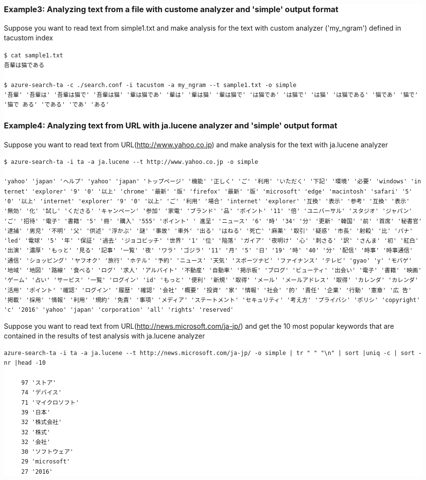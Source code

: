 ### Example3: Analyzing text from a file with custome analyzer and 'simple' output format 
Suppose you want to read text from simple1.txt and make analysis for the text with custom analyzer ('my_ngram') defined in tacustom index
```
$ cat sample1.txt
吾輩は猫である

$ azure-search-ta -c ./search.conf -i tacustom -a my_ngram --t sample1.txt -o simple
'吾輩' '吾輩は' '吾輩は猫で' '吾輩は猫' '輩は猫であ' '輩は' '輩は猫' '輩は猫で' 'は猫であ' 'は猫で' 'は猫' 'は猫である' '猫であ' '猫で' '猫で ある' 'である' 'であ' 'ある'
```

### Example4: Analyzing text from URL with ja.lucene analyzer and 'simple' output format 
Suppose you want to read text from URL(http://www.yahoo.co.jp) and make analysis for the text with ja.lucene analyzer

```
$ azure-search-ta -i ta -a ja.lucene --t http://www.yahoo.co.jp -o simple

'yahoo' 'japan' 'ヘルプ' 'yahoo' 'japan' 'トップページ' '機能' '正しく' 'ご' '利用' 'いただく' '下記' '環境' '必要' 'windows' 'internet' 'explorer' '9' '0' '以上' 'chrome' '最新' '版' 'firefox' '最新' '版' 'microsoft' 'edge' 'macintosh' 'safari' '5' '0' '以上' 'internet' 'explorer' '9' '0' '以上' 'ご' '利用' '場合' 'internet' 'explorer' '互換' '表示' '参考' '互換' '表示' '無効' '化' '試し' 'くださる' 'キャンペーン' '参加' '家電' 'ブランド' '品' 'ポイント' '11' '倍' 'ユニバーサル' 'スタジオ' 'ジャパン' 'ご' '招待' '電子' '書籍' '5' '冊' '購入' '555' 'ポイント' ' 進呈' 'ニュース' '6' '時' '34' '分' '更新' '韓国' '前' '首席' '秘書官' '逮捕' '男児' '不明' '父' '供述' '浮かぶ' '謎' '事故' '車外' '出る' 'はねる' '死亡' '麻薬' '取引' '疑惑' '市長' '射殺' '比' 'パナ' 'led' '電球' '5' '年' '保証' '過去' 'ジョコビッチ' '世界' '1' '位' '陥落' 'ガイア' '夜明け' '心' '刺さる' '訳' 'さんま' '初' '紅白' '出演' '濃厚' 'もっと' '見る' '記事' '一覧' '夜' 'ワラ' 'ゴジラ' '11' '月' '5' '日' '19' '時' '40' '分' '配信' '時事' '時事通信' '通信' 'ショッピング' 'ヤフオク' '旅行' 'ホテル' '予約' 'ニュース' '天気' 'スポーツナビ' 'ファイナンス' 'テレビ' 'gyao' 'y' 'モバゲ' '地域' '地図' '路線' '食べる' 'ログ' '求人' 'アルバイト' '不動産' '自動車' '掲示板' 'ブログ' 'ビューティ' '出会い' '電子' '書籍' '映画' 'ゲーム' '占い' 'サービス' '一覧' 'ログイン' 'id' 'もっと' '便利' '新規' '取得' 'メール' 'メールアドレス' '取得' 'カレンダ' 'カレンダ' '活用' 'ポイント' '確認' 'ログイン' '履歴' '確認' '会社' '概要' '投資' '家' '情報' '社会' '的' '責任' '企業' '行動' '憲章' '広 告' '掲載' '採用' '情報' '利用' '規約' '免責' '事項' 'メディア' 'ステートメント' 'セキュリティ' '考え方' 'プライバシ' 'ポリシ' 'copyright' 'c' '2016' 'yahoo' 'japan' 'corporation' 'all' 'rights' 'reserved'
```

Suppose you want to read text from URL(http://news.microsoft.com/ja-jp/) and get the 10 most popular keywords that are contained in the results of test analysis with ja.lucene analyzer

```
azure-search-ta -i ta -a ja.lucene --t http://news.microsoft.com/ja-jp/ -o simple | tr " " "\n" | sort |uniq -c | sort -nr |head -10

     97 'ストア'
     74 'デバイス'
     71 'マイクロソフト'
     39 '日本'
     32 '株式会社'
     32 '株式'
     32 '会社'
     30 'ソフトウェア'
     29 'microsoft'
     27 '2016'
```
